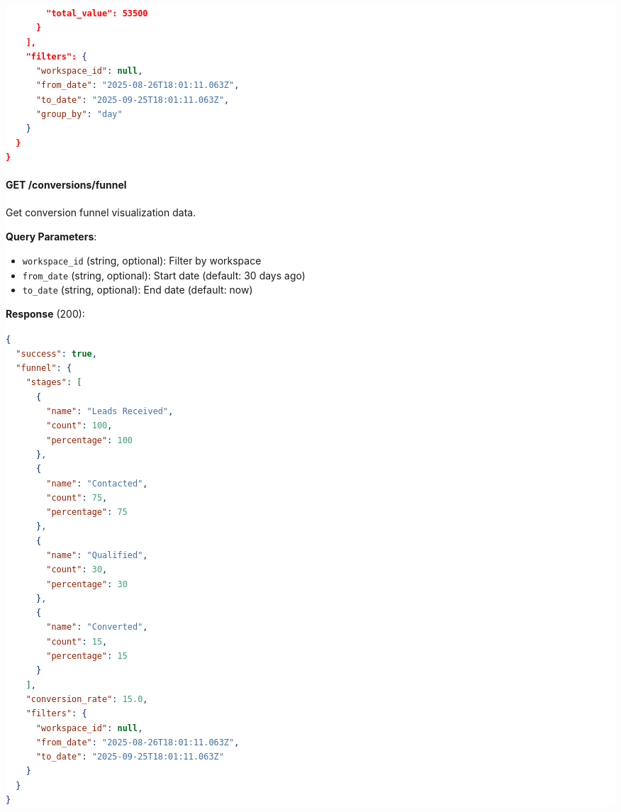 ```json
        "total_value": 53500
      }
    ],
    "filters": {
      "workspace_id": null,
      "from_date": "2025-08-26T18:01:11.063Z",
      "to_date": "2025-09-25T18:01:11.063Z",
      "group_by": "day"
    }
  }
}
```

#### GET /conversions/funnel
Get conversion funnel visualization data.

**Query Parameters**:
- `workspace_id` (string, optional): Filter by workspace
- `from_date` (string, optional): Start date (default: 30 days ago)
- `to_date` (string, optional): End date (default: now)

**Response** (200):
```json
{
  "success": true,
  "funnel": {
    "stages": [
      {
        "name": "Leads Received",
        "count": 100,
        "percentage": 100
      },
      {
        "name": "Contacted",
        "count": 75,
        "percentage": 75
      },
      {
        "name": "Qualified",
        "count": 30,
        "percentage": 30
      },
      {
        "name": "Converted",
        "count": 15,
        "percentage": 15
      }
    ],
    "conversion_rate": 15.0,
    "filters": {
      "workspace_id": null,
      "from_date": "2025-08-26T18:01:11.063Z",
      "to_date": "2025-09-25T18:01:11.063Z"
    }
  }
}
```
